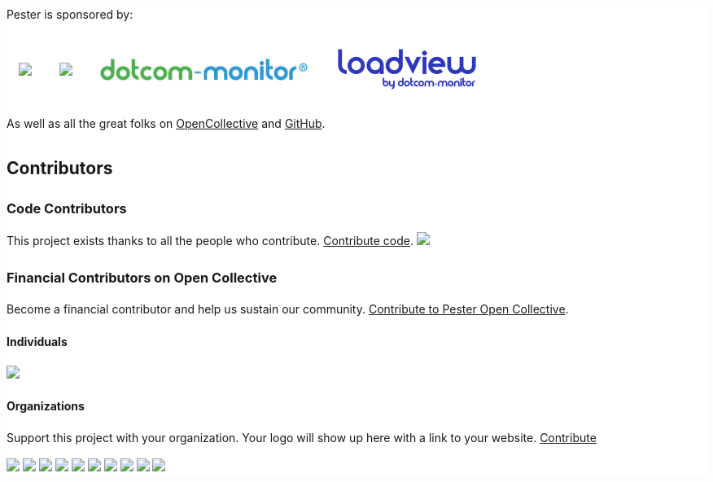 Pester is sponsored by:


<a href="https://chocolatey.org/"><img src="https://chocolatey.org/assets/images/global-shared/logo-square.svg" style="max-height: 64px; max-width: 255px; padding: 15px; vertical-align: middle;" /></a>
<a href="https://www.lambdatest.com/" target="_blank"><img src="https://www.lambdatest.com/blue-logo.png" style="max-height: 64px; max-width: 255px; padding: 15px; vertical-align: middle;" /></a>
<a href="https://www.dotcom-monitor.com/" target="_blank"><img src="images/readme/dotcom-monitor-logo.png" style="max-height: 64px; max-width: 255px; padding: 15px; vertical-align: middle;" /></a>
<a href="https://www.loadview-testing.com/" target="_blank"><img src="images/readme/loadview-logo.png" style="max-height: 64px; max-width: 255px; padding: 15px; vertical-align: middle;" /></a>

As well as all the great folks on [OpenCollective](https://opencollective.com/pester) and [GitHub](https://github.com/users/nohwnd/sponsorship#sponsors).

## Contributors

### Code Contributors

This project exists thanks to all the people who contribute. [Contribute code](CONTRIBUTING.md).
<a href="https://github.com/pester/Pester/graphs/contributors"><img src="https://opencollective.com/Pester/contributors.svg?width=890&button=false" /></a>

### Financial Contributors on Open Collective

Become a financial contributor and help us sustain our community. [Contribute to Pester Open Collective](https://opencollective.com/Pester/contribute).

#### Individuals

<a href="https://opencollective.com/Pester"><img src="https://opencollective.com/Pester/individuals.svg?width=890"></a>

#### Organizations

Support this project with your organization. Your logo will show up here with a link to your website. [Contribute](https://opencollective.com/Pester/contribute)

<a href="https://opencollective.com/Pester/organization/0/website"><img src="https://opencollective.com/Pester/organization/0/avatar.svg"></a>
<a href="https://opencollective.com/Pester/organization/1/website"><img src="https://opencollective.com/Pester/organization/1/avatar.svg"></a>
<a href="https://opencollective.com/Pester/organization/2/website"><img src="https://opencollective.com/Pester/organization/2/avatar.svg"></a>
<a href="https://opencollective.com/Pester/organization/3/website"><img src="https://opencollective.com/Pester/organization/3/avatar.svg"></a>
<a href="https://opencollective.com/Pester/organization/4/website"><img src="https://opencollective.com/Pester/organization/4/avatar.svg"></a>
<a href="https://opencollective.com/Pester/organization/5/website"><img src="https://opencollective.com/Pester/organization/5/avatar.svg"></a>
<a href="https://opencollective.com/Pester/organization/6/website"><img src="https://opencollective.com/Pester/organization/6/avatar.svg"></a>
<a href="https://opencollective.com/Pester/organization/7/website"><img src="https://opencollective.com/Pester/organization/7/avatar.svg"></a>
<a href="https://opencollective.com/Pester/organization/8/website"><img src="https://opencollective.com/Pester/organization/8/avatar.svg"></a>
<a href="https://opencollective.com/Pester/organization/9/website"><img src="https://opencollective.com/Pester/organization/9/avatar.svg"></a>
